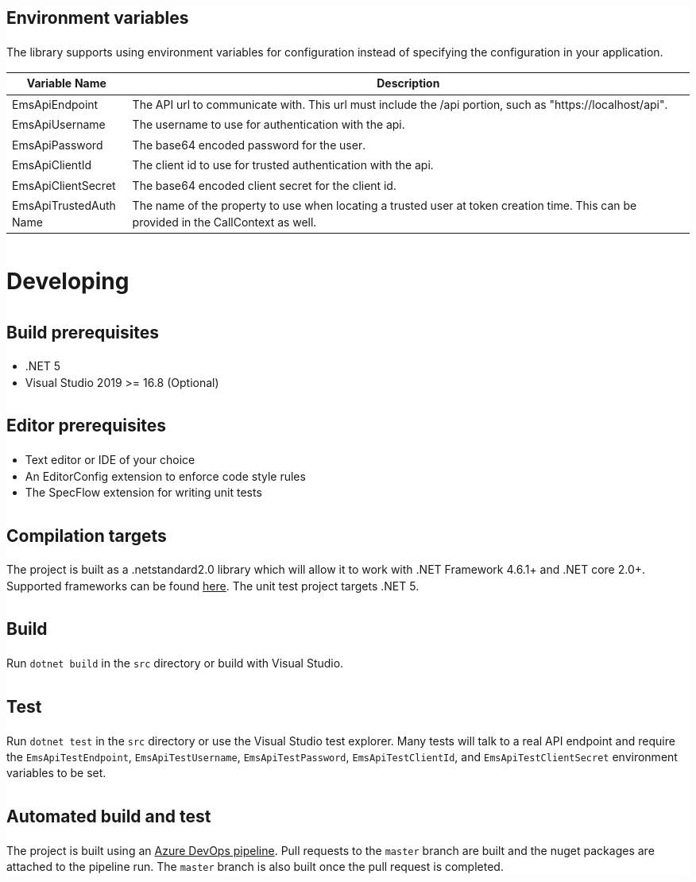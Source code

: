 
## Environment variables

The library supports using environment variables for configuration instead of specifying the configuration in your application.

| Variable Name | Description |
| ------------- | ----------- |
| EmsApiEndpoint | The API url to communicate with. This url must include the /api portion, such as "https://localhost/api". |
| EmsApiUsername | The username to use for authentication with the api. |
| EmsApiPassword | The base64 encoded password for the user. |
| EmsApiClientId | The client id to use for trusted authentication with the api. |
| EmsApiClientSecret | The base64 encoded client secret for the client id. |
| EmsApiTrustedAuthName | The name of the property to use when locating a trusted user at token creation time. This can be provided in the CallContext as well. |

# Developing

## Build prerequisites
* .NET 5
* Visual Studio 2019 >= 16.8 (Optional)

## Editor prerequisites
* Text editor or IDE of your choice
* An EditorConfig extension to enforce code style rules
* The SpecFlow extension for writing unit tests

## Compilation targets
The project is built as a .netstandard2.0 library which will allow it to work with .NET Framework 4.6.1+ and .NET core 2.0+. Supported frameworks can be found [here](https://github.com/dotnet/standard/blob/master/docs/versions/netstandard2.0.md). The unit test project targets .NET 5.

## Build
Run `dotnet build` in the `src` directory or build with Visual Studio.

## Test
Run `dotnet test` in the `src` directory or use the Visual Studio test explorer. Many tests will talk to a real API endpoint and require the `EmsApiTestEndpoint`, `EmsApiTestUsername`, `EmsApiTestPassword`, `EmsApiTestClientId`, and `EmsApiTestClientSecret` environment variables to be set.

## Automated build and test
The project is built using an [Azure DevOps pipeline](https://dev.azure.com/ge-flight-analytics/ems-api-sdk/_build?definitionId=4&_a=summary). Pull requests to the `master` branch are built and the nuget packages are attached to the pipeline run. The `master` branch is also built once the pull request is completed.
